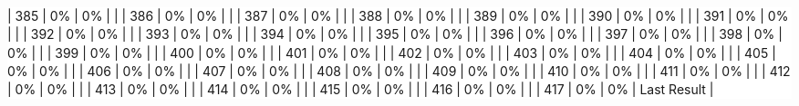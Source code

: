 | 385 | 0% | 0% |  |
| 386 | 0% | 0% |  |
| 387 | 0% | 0% |  |
| 388 | 0% | 0% |  |
| 389 | 0% | 0% |  |
| 390 | 0% | 0% |  |
| 391 | 0% | 0% |  |
| 392 | 0% | 0% |  |
| 393 | 0% | 0% |  |
| 394 | 0% | 0% |  |
| 395 | 0% | 0% |  |
| 396 | 0% | 0% |  |
| 397 | 0% | 0% |  |
| 398 | 0% | 0% |  |
| 399 | 0% | 0% |  |
| 400 | 0% | 0% |  |
| 401 | 0% | 0% |  |
| 402 | 0% | 0% |  |
| 403 | 0% | 0% |  |
| 404 | 0% | 0% |  |
| 405 | 0% | 0% |  |
| 406 | 0% | 0% |  |
| 407 | 0% | 0% |  |
| 408 | 0% | 0% |  |
| 409 | 0% | 0% |  |
| 410 | 0% | 0% |  |
| 411 | 0% | 0% |  |
| 412 | 0% | 0% |  |
| 413 | 0% | 0% |  |
| 414 | 0% | 0% |  |
| 415 | 0% | 0% |  |
| 416 | 0% | 0% |  |
| 417 | 0% | 0% | Last Result |
